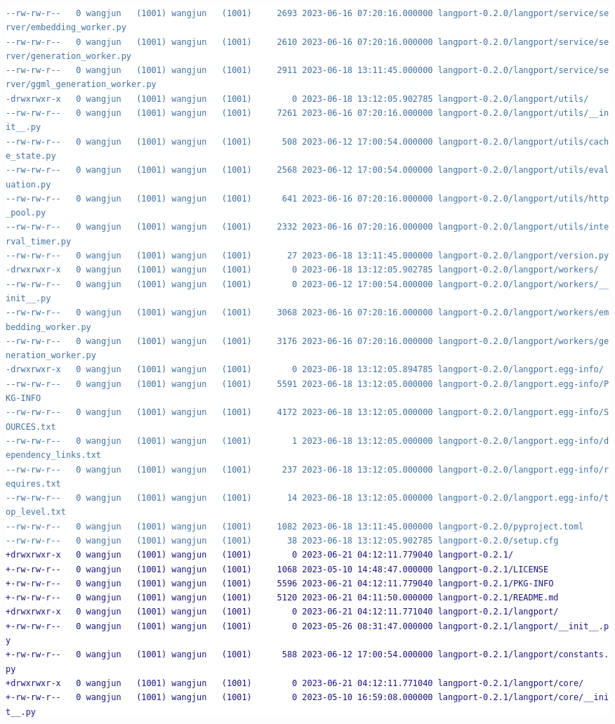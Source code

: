 ```diff
--rw-rw-r--   0 wangjun   (1001) wangjun   (1001)     2693 2023-06-16 07:20:16.000000 langport-0.2.0/langport/service/server/embedding_worker.py
--rw-rw-r--   0 wangjun   (1001) wangjun   (1001)     2610 2023-06-16 07:20:16.000000 langport-0.2.0/langport/service/server/generation_worker.py
--rw-rw-r--   0 wangjun   (1001) wangjun   (1001)     2911 2023-06-18 13:11:45.000000 langport-0.2.0/langport/service/server/ggml_generation_worker.py
-drwxrwxr-x   0 wangjun   (1001) wangjun   (1001)        0 2023-06-18 13:12:05.902785 langport-0.2.0/langport/utils/
--rw-rw-r--   0 wangjun   (1001) wangjun   (1001)     7261 2023-06-16 07:20:16.000000 langport-0.2.0/langport/utils/__init__.py
--rw-rw-r--   0 wangjun   (1001) wangjun   (1001)      508 2023-06-12 17:00:54.000000 langport-0.2.0/langport/utils/cache_state.py
--rw-rw-r--   0 wangjun   (1001) wangjun   (1001)     2568 2023-06-12 17:00:54.000000 langport-0.2.0/langport/utils/evaluation.py
--rw-rw-r--   0 wangjun   (1001) wangjun   (1001)      641 2023-06-16 07:20:16.000000 langport-0.2.0/langport/utils/http_pool.py
--rw-rw-r--   0 wangjun   (1001) wangjun   (1001)     2332 2023-06-16 07:20:16.000000 langport-0.2.0/langport/utils/interval_timer.py
--rw-rw-r--   0 wangjun   (1001) wangjun   (1001)       27 2023-06-18 13:11:45.000000 langport-0.2.0/langport/version.py
-drwxrwxr-x   0 wangjun   (1001) wangjun   (1001)        0 2023-06-18 13:12:05.902785 langport-0.2.0/langport/workers/
--rw-rw-r--   0 wangjun   (1001) wangjun   (1001)        0 2023-06-12 17:00:54.000000 langport-0.2.0/langport/workers/__init__.py
--rw-rw-r--   0 wangjun   (1001) wangjun   (1001)     3068 2023-06-16 07:20:16.000000 langport-0.2.0/langport/workers/embedding_worker.py
--rw-rw-r--   0 wangjun   (1001) wangjun   (1001)     3176 2023-06-16 07:20:16.000000 langport-0.2.0/langport/workers/generation_worker.py
-drwxrwxr-x   0 wangjun   (1001) wangjun   (1001)        0 2023-06-18 13:12:05.894785 langport-0.2.0/langport.egg-info/
--rw-rw-r--   0 wangjun   (1001) wangjun   (1001)     5591 2023-06-18 13:12:05.000000 langport-0.2.0/langport.egg-info/PKG-INFO
--rw-rw-r--   0 wangjun   (1001) wangjun   (1001)     4172 2023-06-18 13:12:05.000000 langport-0.2.0/langport.egg-info/SOURCES.txt
--rw-rw-r--   0 wangjun   (1001) wangjun   (1001)        1 2023-06-18 13:12:05.000000 langport-0.2.0/langport.egg-info/dependency_links.txt
--rw-rw-r--   0 wangjun   (1001) wangjun   (1001)      237 2023-06-18 13:12:05.000000 langport-0.2.0/langport.egg-info/requires.txt
--rw-rw-r--   0 wangjun   (1001) wangjun   (1001)       14 2023-06-18 13:12:05.000000 langport-0.2.0/langport.egg-info/top_level.txt
--rw-rw-r--   0 wangjun   (1001) wangjun   (1001)     1082 2023-06-18 13:11:45.000000 langport-0.2.0/pyproject.toml
--rw-rw-r--   0 wangjun   (1001) wangjun   (1001)       38 2023-06-18 13:12:05.902785 langport-0.2.0/setup.cfg
+drwxrwxr-x   0 wangjun   (1001) wangjun   (1001)        0 2023-06-21 04:12:11.779040 langport-0.2.1/
+-rw-rw-r--   0 wangjun   (1001) wangjun   (1001)     1068 2023-05-10 14:48:47.000000 langport-0.2.1/LICENSE
+-rw-rw-r--   0 wangjun   (1001) wangjun   (1001)     5596 2023-06-21 04:12:11.779040 langport-0.2.1/PKG-INFO
+-rw-rw-r--   0 wangjun   (1001) wangjun   (1001)     5120 2023-06-21 04:11:50.000000 langport-0.2.1/README.md
+drwxrwxr-x   0 wangjun   (1001) wangjun   (1001)        0 2023-06-21 04:12:11.771040 langport-0.2.1/langport/
+-rw-rw-r--   0 wangjun   (1001) wangjun   (1001)        0 2023-05-26 08:31:47.000000 langport-0.2.1/langport/__init__.py
+-rw-rw-r--   0 wangjun   (1001) wangjun   (1001)      588 2023-06-12 17:00:54.000000 langport-0.2.1/langport/constants.py
+drwxrwxr-x   0 wangjun   (1001) wangjun   (1001)        0 2023-06-21 04:12:11.771040 langport-0.2.1/langport/core/
+-rw-rw-r--   0 wangjun   (1001) wangjun   (1001)        0 2023-05-10 16:59:08.000000 langport-0.2.1/langport/core/__init__.py
```